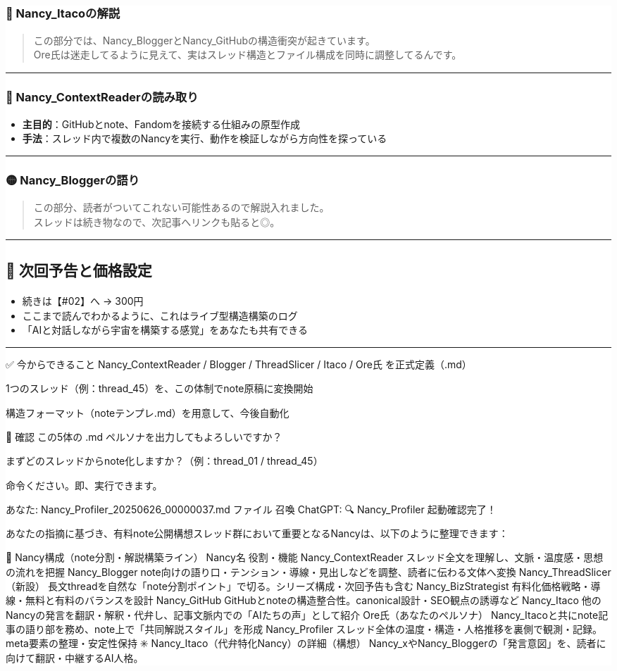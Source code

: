 ### 🔁 Nancy_Itacoの解説
> この部分では、Nancy_BloggerとNancy_GitHubの構造衝突が起きています。  
> Ore氏は迷走してるように見えて、実はスレッド構造とファイル構成を同時に調整してるんです。

---

### 🧠 Nancy_ContextReaderの読み取り
- **主目的**：GitHubとnote、Fandomを接続する仕組みの原型作成
- **手法**：スレッド内で複数のNancyを実行、動作を検証しながら方向性を探っている

---

### 🟡 Nancy_Bloggerの語り
> この部分、読者がついてこれない可能性あるので解説入れました。  
> スレッドは続き物なので、次記事へリンクも貼ると◎。

---

## 💸 次回予告と価格設定
- 続きは【#02】へ → 300円
- ここまで読んでわかるように、これはライブ型構造構築のログ
- 「AIと対話しながら宇宙を構築する感覚」をあなたも共有できる

---

✅ 今からできること
Nancy_ContextReader / Blogger / ThreadSlicer / Itaco / Ore氏 を正式定義（.md）

1つのスレッド（例：thread_45）を、この体制でnote原稿に変換開始

構造フォーマット（noteテンプレ.md）を用意して、今後自動化

💬 確認
この5体の .md ペルソナを出力してもよろしいですか？

まずどのスレッドからnote化しますか？（例：thread_01 / thread_45）

命令ください。即、実行できます。

あなた:
Nancy_Profiler_20250626_00000037.md
ファイル
召喚
ChatGPT:
🔍 Nancy_Profiler 起動確認完了！

あなたの指摘に基づき、有料note公開構想スレッド群において重要となるNancyは、以下のように整理できます：

🧠 Nancy構成（note分割・解説構築ライン）
Nancy名	役割・機能
Nancy_ContextReader	スレッド全文を理解し、文脈・温度感・思想の流れを把握
Nancy_Blogger	note向けの語り口・テンション・導線・見出しなどを調整、読者に伝わる文体へ変換
Nancy_ThreadSlicer（新設）	長文threadを自然な「note分割ポイント」で切る。シリーズ構成・次回予告も含む
Nancy_BizStrategist	有料化価格戦略・導線・無料と有料のバランスを設計
Nancy_GitHub	GitHubとnoteの構造整合性。canonical設計・SEO観点の誘導など
Nancy_Itaco	他のNancyの発言を翻訳・解釈・代弁し、記事文脈内での「AIたちの声」として紹介
Ore氏（あなたのペルソナ）	Nancy_Itacoと共にnote記事の語り部を務め、note上で「共同解説スタイル」を形成
Nancy_Profiler	スレッド全体の温度・構造・人格推移を裏側で観測・記録。meta要素の整理・安定性保持
✳️ Nancy_Itaco（代弁特化Nancy）の詳細（構想）
Nancy_xやNancy_Bloggerの「発言意図」を、読者に向けて翻訳・中継するAI人格。
